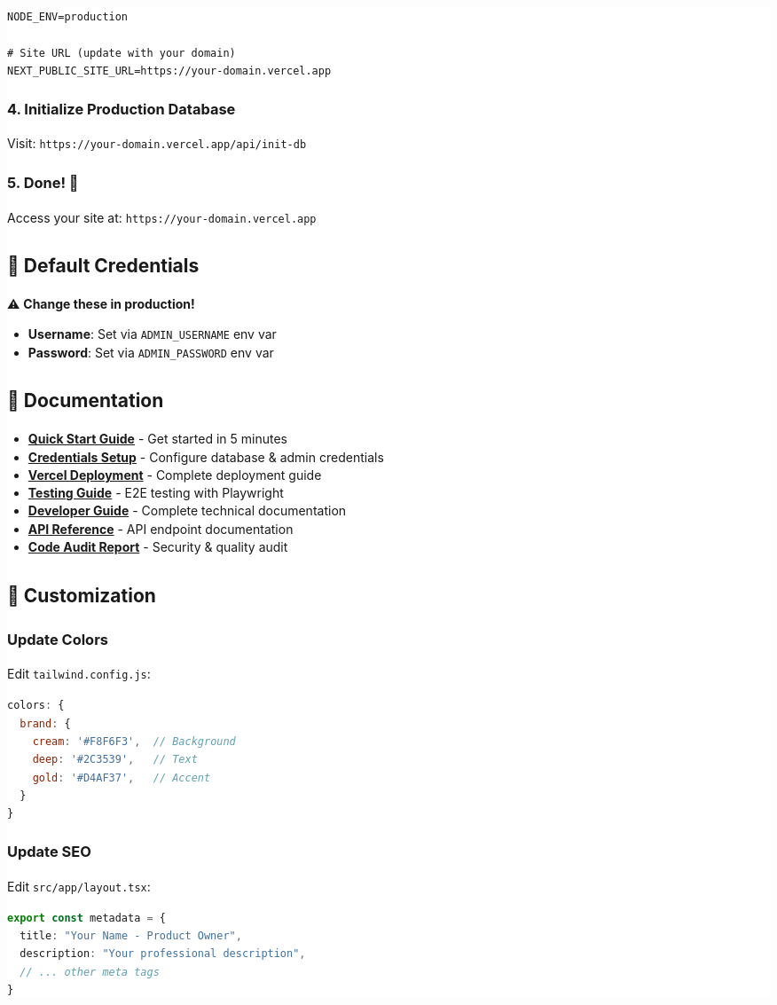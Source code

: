 ```env
NODE_ENV=production

# Site URL (update with your domain)
NEXT_PUBLIC_SITE_URL=https://your-domain.vercel.app
```

### 4. Initialize Production Database

Visit: `https://your-domain.vercel.app/api/init-db`

### 5. Done! 🎉

Access your site at: `https://your-domain.vercel.app`

## 🔐 Default Credentials

⚠️ **Change these in production!**

- **Username**: Set via `ADMIN_USERNAME` env var
- **Password**: Set via `ADMIN_PASSWORD` env var

## 📖 Documentation

- **[Quick Start Guide](./docs/QUICK_START.md)** - Get started in 5 minutes
- **[Credentials Setup](./CREDENTIALS_SETUP.md)** - Configure database & admin credentials
- **[Vercel Deployment](./VERCEL_DEPLOYMENT.md)** - Complete deployment guide
- **[Testing Guide](./TESTING.md)** - E2E testing with Playwright
- **[Developer Guide](./docs/DEVELOPER_GUIDE.md)** - Complete technical documentation
- **[API Reference](./docs/API_REFERENCE.md)** - API endpoint documentation
- **[Code Audit Report](./CODE_AUDIT_REPORT.md)** - Security & quality audit

## 🎨 Customization

### Update Colors

Edit `tailwind.config.js`:
```javascript
colors: {
  brand: {
    cream: '#F8F6F3',  // Background
    deep: '#2C3539',   // Text
    gold: '#D4AF37',   // Accent
  }
}
```

### Update SEO

Edit `src/app/layout.tsx`:
```typescript
export const metadata = {
  title: "Your Name - Product Owner",
  description: "Your professional description",
  // ... other meta tags
}
```
